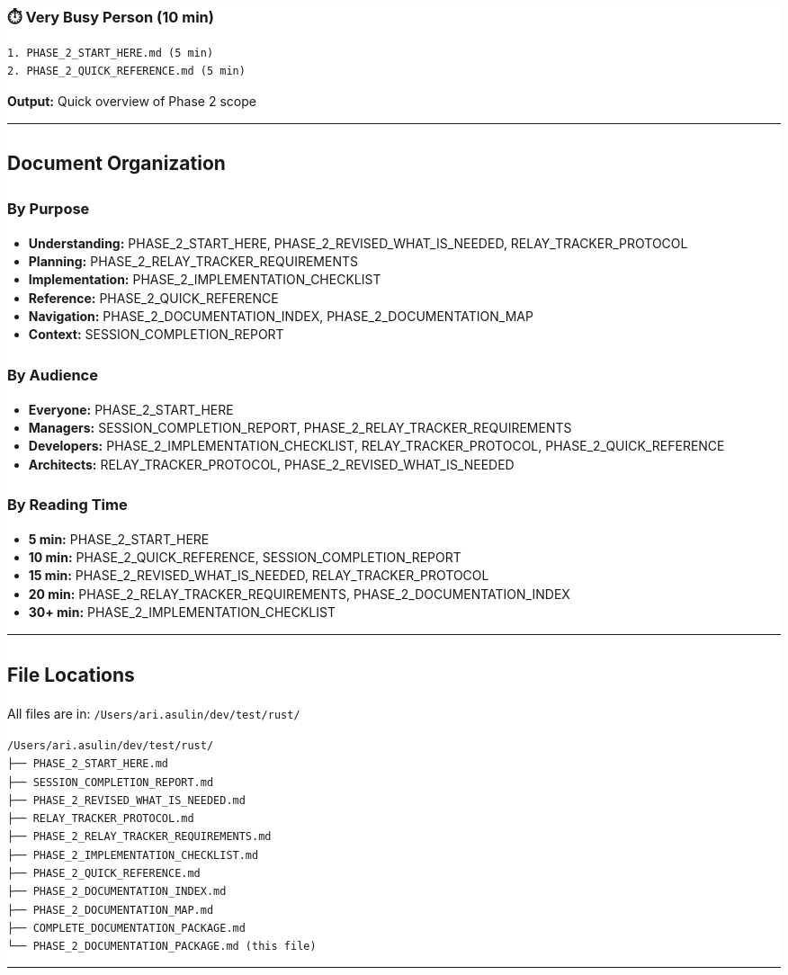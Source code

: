 
### ⏱️ Very Busy Person (10 min)
```
1. PHASE_2_START_HERE.md (5 min)
2. PHASE_2_QUICK_REFERENCE.md (5 min)
```
**Output:** Quick overview of Phase 2 scope

---

## Document Organization

### By Purpose
- **Understanding:** PHASE_2_START_HERE, PHASE_2_REVISED_WHAT_IS_NEEDED, RELAY_TRACKER_PROTOCOL
- **Planning:** PHASE_2_RELAY_TRACKER_REQUIREMENTS
- **Implementation:** PHASE_2_IMPLEMENTATION_CHECKLIST
- **Reference:** PHASE_2_QUICK_REFERENCE
- **Navigation:** PHASE_2_DOCUMENTATION_INDEX, PHASE_2_DOCUMENTATION_MAP
- **Context:** SESSION_COMPLETION_REPORT

### By Audience
- **Everyone:** PHASE_2_START_HERE
- **Managers:** SESSION_COMPLETION_REPORT, PHASE_2_RELAY_TRACKER_REQUIREMENTS
- **Developers:** PHASE_2_IMPLEMENTATION_CHECKLIST, RELAY_TRACKER_PROTOCOL, PHASE_2_QUICK_REFERENCE
- **Architects:** RELAY_TRACKER_PROTOCOL, PHASE_2_REVISED_WHAT_IS_NEEDED

### By Reading Time
- **5 min:** PHASE_2_START_HERE
- **10 min:** PHASE_2_QUICK_REFERENCE, SESSION_COMPLETION_REPORT
- **15 min:** PHASE_2_REVISED_WHAT_IS_NEEDED, RELAY_TRACKER_PROTOCOL
- **20 min:** PHASE_2_RELAY_TRACKER_REQUIREMENTS, PHASE_2_DOCUMENTATION_INDEX
- **30+ min:** PHASE_2_IMPLEMENTATION_CHECKLIST

---

## File Locations

All files are in: `/Users/ari.asulin/dev/test/rust/`

```
/Users/ari.asulin/dev/test/rust/
├── PHASE_2_START_HERE.md
├── SESSION_COMPLETION_REPORT.md
├── PHASE_2_REVISED_WHAT_IS_NEEDED.md
├── RELAY_TRACKER_PROTOCOL.md
├── PHASE_2_RELAY_TRACKER_REQUIREMENTS.md
├── PHASE_2_IMPLEMENTATION_CHECKLIST.md
├── PHASE_2_QUICK_REFERENCE.md
├── PHASE_2_DOCUMENTATION_INDEX.md
├── PHASE_2_DOCUMENTATION_MAP.md
├── COMPLETE_DOCUMENTATION_PACKAGE.md
└── PHASE_2_DOCUMENTATION_PACKAGE.md (this file)
```

---